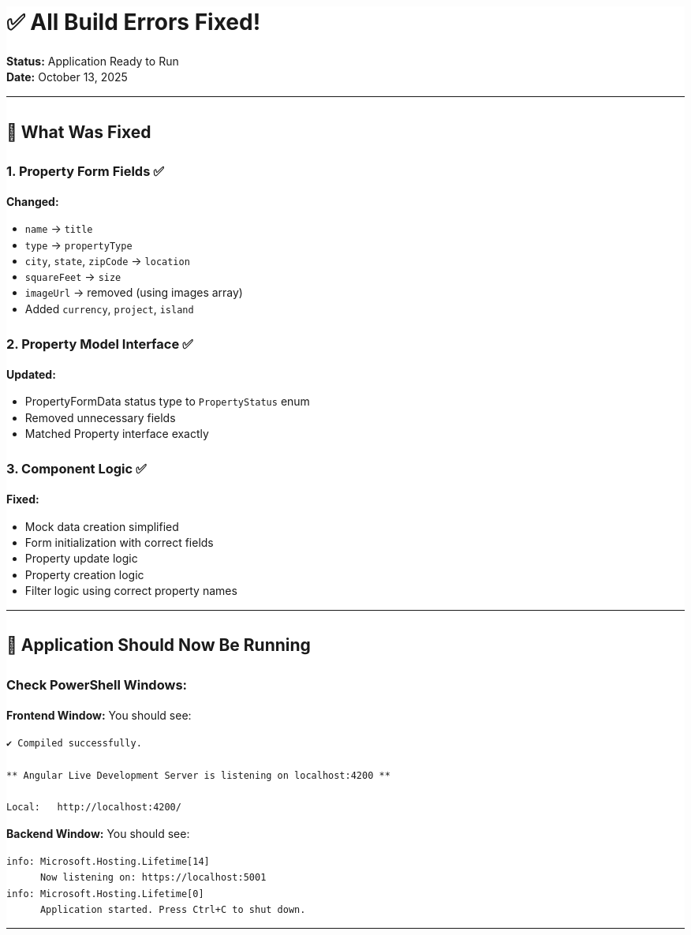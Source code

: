 # ✅ All Build Errors Fixed!

**Status:** Application Ready to Run  
**Date:** October 13, 2025

---

## 🎉 What Was Fixed

### **1. Property Form Fields** ✅
**Changed:**
- `name` → `title`
- `type` → `propertyType`
- `city`, `state`, `zipCode` → `location`
- `squareFeet` → `size`
- `imageUrl` → removed (using images array)
- Added `currency`, `project`, `island`

### **2. Property Model Interface** ✅
**Updated:**
- PropertyFormData status type to `PropertyStatus` enum
- Removed unnecessary fields
- Matched Property interface exactly

### **3. Component Logic** ✅
**Fixed:**
- Mock data creation simplified
- Form initialization with correct fields
- Property update logic
- Property creation logic
- Filter logic using correct property names

---

## 🚀 Application Should Now Be Running

### **Check PowerShell Windows:**

**Frontend Window:**
You should see:
```
✔ Compiled successfully.

** Angular Live Development Server is listening on localhost:4200 **

Local:   http://localhost:4200/
```

**Backend Window:**
You should see:
```
info: Microsoft.Hosting.Lifetime[14]
      Now listening on: https://localhost:5001
info: Microsoft.Hosting.Lifetime[0]
      Application started. Press Ctrl+C to shut down.
```

---